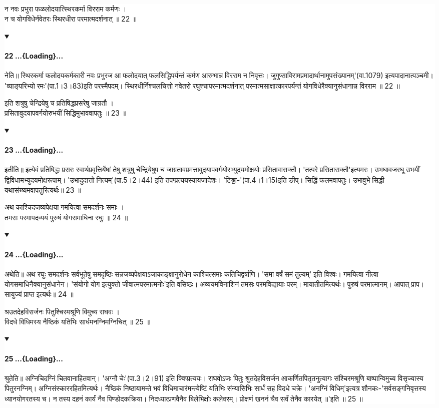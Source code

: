 न नवः प्रभुरा फळलोदयात्स्थिरकर्मा विरराम कर्मणः ।  
न च योगविधेर्नवेतरः स्थिरधीरा परमात्मदर्शनात् ॥ 22 ॥  
<div class="js_include" includetitle="true" newlevelforh1="4" unfilled url="/kAvyam/TIkA/padyam/kAlidAsaH/raghuvaMsham/mallinAthaH/08/22.md">
<details open><summary><h4>22 ...{Loading}...</h4></summary>

नेति॥ स्थिरकर्मा फलोदयकर्मकारी नवः प्रभुरज आ फलोदयात् फलसिद्धिपर्यन्तं कर्मण आरम्भान्न विरराम न निवृत्तः। जुगुप्साविरामप्रमादार्थानामुपसंख्यानम्'(वा.1079) इत्यपादानात्पञ्चमी। 'व्याङ्परिभ्यो रमः'(पा.1।3।83)इति परस्मैपदम्। स्थिरधीर्निश्चलचित्तो नवेतरो रघुश्चापरमात्मदर्शनात् परमात्मसाक्षात्कारपर्यन्तं योगविधेरैक्यानुसंधानान्न विरराम ॥ 22 ॥
</details>
</div>
  
इति शत्रुषु चेन्द्रियेषु च प्रतिषिद्धप्रसरेषु जाग्रतौ ।  
प्रसितावुदयापवर्गयोरुभयीं सिद्धिमुभाववापतुः ॥ 23 ॥  
<div class="js_include" includetitle="true" newlevelforh1="4" unfilled url="/kAvyam/TIkA/padyam/kAlidAsaH/raghuvaMsham/mallinAthaH/08/23.md">
<details open><summary><h4>23 ...{Loading}...</h4></summary>

इतीति॥ इत्येवं प्रतिषिद्धः प्रसरः स्वार्थप्रवृत्तिर्येषां तेषु शत्रुषु चेन्द्रियेषुप च जाग्रतावप्रमत्तावुदयापवर्गयोरभ्युदयमोक्षयोः प्रसितावासक्तौ। 'तत्परे प्रसितासक्तौ'इत्यमरः। उभघावजरघू उभयीं द्विविधामभ्युदयमोक्षरूपाम्। 'उभादुदात्तो नित्यम्'(पा.5।2।44) इति तपप्प्रत्ययस्यायजादेशः। 'टिड्ढा-'(पा.4।1।15)इति ङीप्। सिद्धिं फलमवापतुः। उभावुभे सिद्धी यथासंख्यमवापतुरित्यर्थः॥ 23 ॥
</details>
</div>
  
अथ काश्चिदजव्यपेक्षया गमयित्वा समदर्शनः समाः ।  
तमसः परमापदव्ययं पुरुषं योगसमाधिना रघुः ॥ 24 ॥  
<div class="js_include" includetitle="true" newlevelforh1="4" unfilled url="/kAvyam/TIkA/padyam/kAlidAsaH/raghuvaMsham/mallinAthaH/08/24.md">
<details open><summary><h4>24 ...{Loading}...</h4></summary>

अथेति॥ अथ रघुः समदर्शनः सर्वभूतेषु समदृष्ठिः सन्नजव्यपेक्षयाऽजाकाङ्क्षानुरोधेन काश्चित्समाः कतिचिद्वर्षाणि। 'समा वर्षं समं तुल्यम्' इति विश्वः। गमयित्वा नीत्वा योगसमाधिनैक्यानुसंधानेन। 'संयोगो योग इत्युक्तो जीवात्मपरमात्मनोः'इति वसिष्ठः। अव्ययमविनाशिनं तमसः परमविद्यायाः परम्। मायातीतमित्यर्थः। पुरुषं परमात्मानम्। आपात् प्राप। सायुज्यं प्राप्त इत्यर्थः॥ 24 ॥
</details>
</div>
  
  
श्रउतदेहविसर्जनः पितुश्चिरमश्रूणि विमुच्य राघवः ।  
विदधे विधिमस्य नैष्ठिकं यतिभिः सार्धमनग्निमग्निचित् ॥ 25 ॥  
<div class="js_include" includetitle="true" newlevelforh1="4" unfilled url="/kAvyam/TIkA/padyam/kAlidAsaH/raghuvaMsham/mallinAthaH/08/25.md">
<details open><summary><h4>25 ...{Loading}...</h4></summary>

श्रुतेति॥ अग्निचिदग्निं चितवानाहितवान्। 'अग्नौ चेः'(पा.3।2।91) इति क्विप्प्रत्ययः। राघवोऽजः पितुः श्रुतदेहविसर्जन आकर्णितपितृतनुत्यागः संश्चिरमश्रूणि बाष्पान्विमुच्य विसृज्यास्य पितुरनग्निम्। अग्निसंस्काररहितमित्यर्थः। नैष्ठिकं निष्ठायामन्ते भवं विधिमाचारंमन्त्येष्टिं यतिभिः संन्यासिभिः सार्धं सह विदधे चक्रे। 'अनग्निं विधिम्'इत्यत्र शौनकः-'सर्वसङ्गनिवृत्तस्य ध्यानयोगरतस्य च। न तस्य दहनं कार्यं नैव पिण्डोदकक्रिया। निदध्यात्प्रणवैनैव बिलेभिक्षोः कलेवरम्। प्रोक्षणं खननं चैव सर्वं तेनैव कारयेत् ॥'इति ॥ 25 ॥
</details>
</div>
  